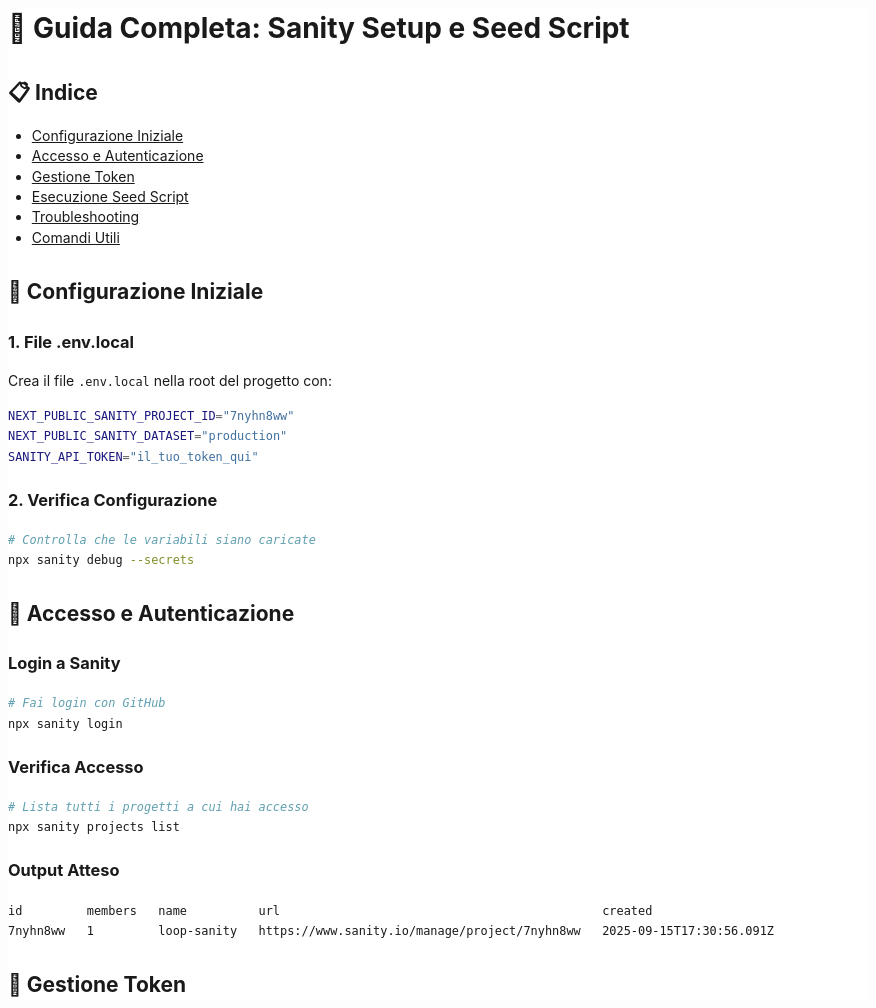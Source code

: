 # 🚀 Guida Completa: Sanity Setup e Seed Script

## 📋 Indice
- [Configurazione Iniziale](#configurazione-iniziale)
- [Accesso e Autenticazione](#accesso-e-autenticazione)
- [Gestione Token](#gestione-token)
- [Esecuzione Seed Script](#esecuzione-seed-script)
- [Troubleshooting](#troubleshooting)
- [Comandi Utili](#comandi-utili)

## 🔧 Configurazione Iniziale

### 1. File .env.local
Crea il file `.env.local` nella root del progetto con:
```bash
NEXT_PUBLIC_SANITY_PROJECT_ID="7nyhn8ww"
NEXT_PUBLIC_SANITY_DATASET="production"
SANITY_API_TOKEN="il_tuo_token_qui"
```

### 2. Verifica Configurazione
```bash
# Controlla che le variabili siano caricate
npx sanity debug --secrets
```

## 🔐 Accesso e Autenticazione

### Login a Sanity
```bash
# Fai login con GitHub
npx sanity login
```

### Verifica Accesso
```bash
# Lista tutti i progetti a cui hai accesso
npx sanity projects list
```

### Output Atteso
```
id         members   name          url                                             created
7nyhn8ww   1         loop-sanity   https://www.sanity.io/manage/project/7nyhn8ww   2025-09-15T17:30:56.091Z
```

## 🔑 Gestione Token
